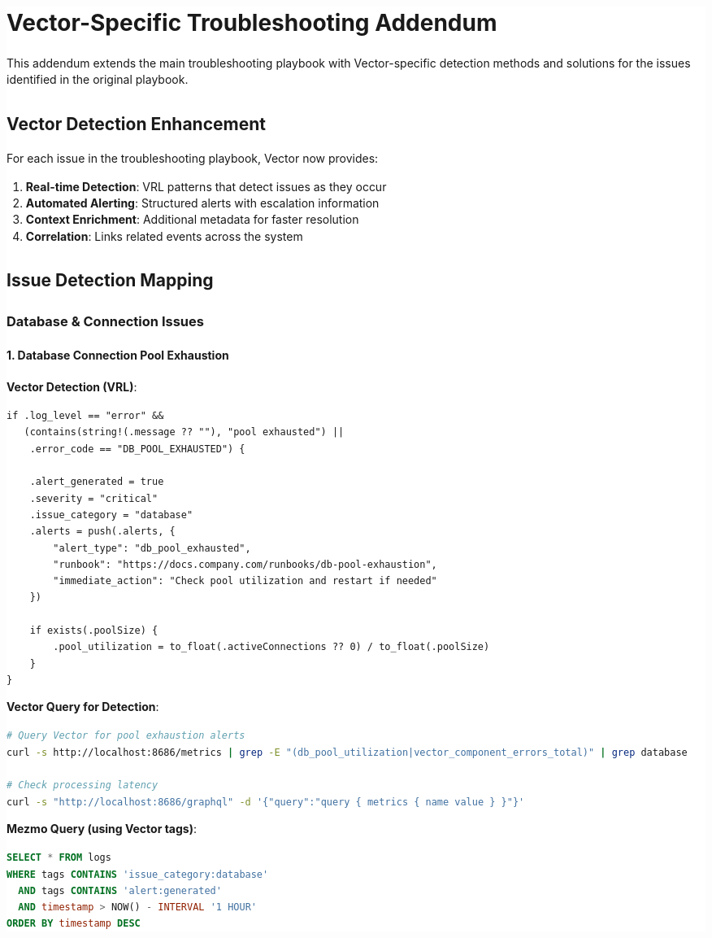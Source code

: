 # Vector-Specific Troubleshooting Addendum

This addendum extends the main troubleshooting playbook with Vector-specific detection methods and solutions for the issues identified in the original playbook.

## Vector Detection Enhancement

For each issue in the troubleshooting playbook, Vector now provides:
1. **Real-time Detection**: VRL patterns that detect issues as they occur
2. **Automated Alerting**: Structured alerts with escalation information
3. **Context Enrichment**: Additional metadata for faster resolution
4. **Correlation**: Links related events across the system

## Issue Detection Mapping

### Database & Connection Issues

#### 1. Database Connection Pool Exhaustion

**Vector Detection (VRL)**:
```vrl
if .log_level == "error" && 
   (contains(string!(.message ?? ""), "pool exhausted") || 
    .error_code == "DB_POOL_EXHAUSTED") {
    
    .alert_generated = true
    .severity = "critical"
    .issue_category = "database"
    .alerts = push(.alerts, {
        "alert_type": "db_pool_exhausted",
        "runbook": "https://docs.company.com/runbooks/db-pool-exhaustion",
        "immediate_action": "Check pool utilization and restart if needed"
    })
    
    if exists(.poolSize) {
        .pool_utilization = to_float(.activeConnections ?? 0) / to_float(.poolSize)
    }
}
```

**Vector Query for Detection**:
```bash
# Query Vector for pool exhaustion alerts
curl -s http://localhost:8686/metrics | grep -E "(db_pool_utilization|vector_component_errors_total)" | grep database

# Check processing latency
curl -s "http://localhost:8686/graphql" -d '{"query":"query { metrics { name value } }"}'
```

**Mezmo Query (using Vector tags)**:
```sql
SELECT * FROM logs 
WHERE tags CONTAINS 'issue_category:database' 
  AND tags CONTAINS 'alert:generated'
  AND timestamp > NOW() - INTERVAL '1 HOUR'
ORDER BY timestamp DESC
```
